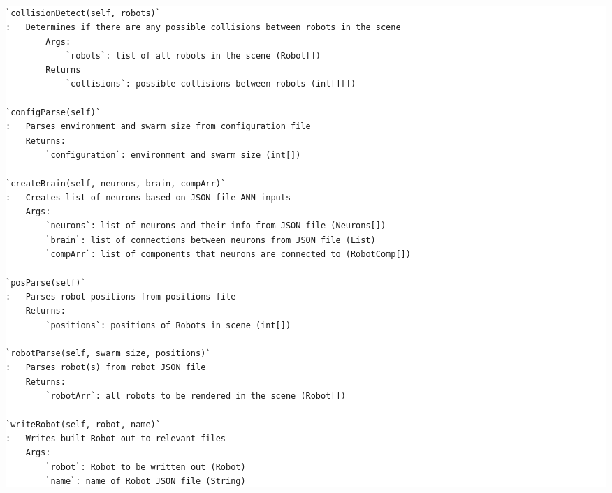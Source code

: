     `collisionDetect(self, robots)`
    :   Determines if there are any possible collisions between robots in the scene
            Args:
                `robots`: list of all robots in the scene (Robot[])
            Returns
                `collisions`: possible collisions between robots (int[][])

    `configParse(self)`
    :   Parses environment and swarm size from configuration file
        Returns:
            `configuration`: environment and swarm size (int[])

    `createBrain(self, neurons, brain, compArr)`
    :   Creates list of neurons based on JSON file ANN inputs
        Args:
            `neurons`: list of neurons and their info from JSON file (Neurons[])  
            `brain`: list of connections between neurons from JSON file (List)  
            `compArr`: list of components that neurons are connected to (RobotComp[])

    `posParse(self)`
    :   Parses robot positions from positions file
        Returns:
            `positions`: positions of Robots in scene (int[])

    `robotParse(self, swarm_size, positions)`
    :   Parses robot(s) from robot JSON file
        Returns:
            `robotArr`: all robots to be rendered in the scene (Robot[])

    `writeRobot(self, robot, name)`
    :   Writes built Robot out to relevant files
        Args:
            `robot`: Robot to be written out (Robot)  
            `name`: name of Robot JSON file (String)